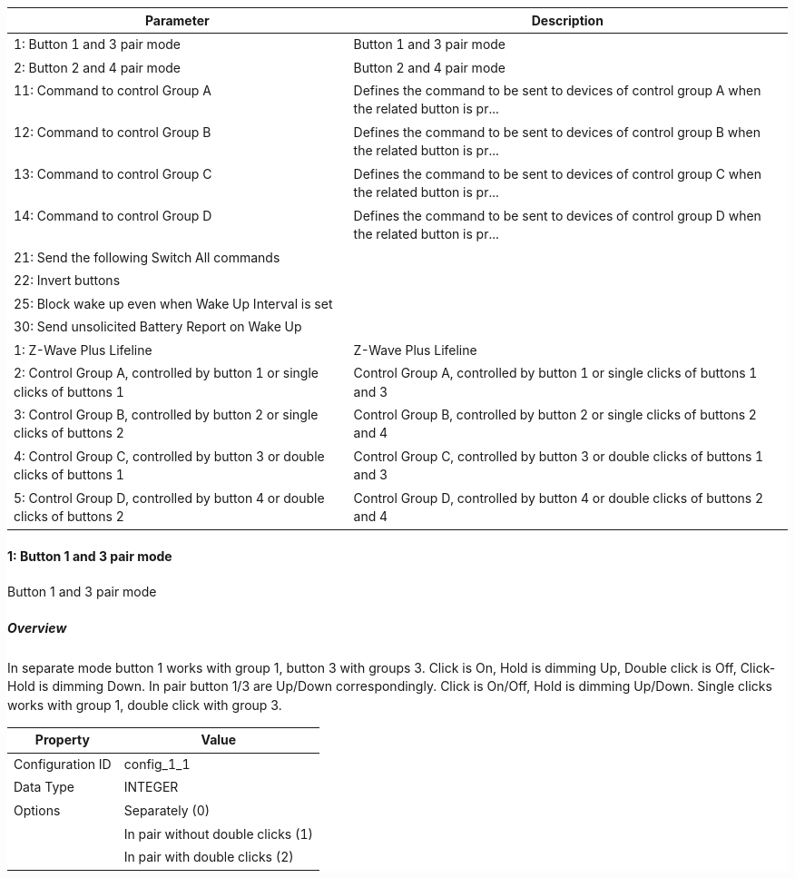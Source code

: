 | Parameter   | Description |
|-------------|-------------|
| 1: Button 1 and 3 pair mode | Button 1 and 3 pair mode |
| 2: Button 2 and 4 pair mode | Button 2 and 4 pair mode |
| 11: Command to control Group A | Defines the command to be sent to devices of control group A when the related button is pr... |
| 12: Command to control Group B | Defines the command to be sent to devices of control group B when the related button is pr... |
| 13: Command to control Group C | Defines the command to be sent to devices of control group C when the related button is pr... |
| 14: Command to control Group D | Defines the command to be sent to devices of control group D when the related button is pr... |
| 21: Send the following Switch All commands |  |
| 22: Invert buttons |  |
| 25: Block wake up even when Wake Up Interval is set |  |
| 30: Send unsolicited Battery Report on Wake Up |  |
| 1: Z-Wave Plus Lifeline | Z-Wave Plus Lifeline |
| 2: Control Group A, controlled by button 1 or single clicks of buttons 1 | Control Group A, controlled by button 1 or single clicks of buttons 1 and 3 |
| 3: Control Group B, controlled by button 2 or single clicks of buttons 2 | Control Group B, controlled by button 2 or single clicks of buttons 2 and 4 |
| 4: Control Group C, controlled by button 3 or double clicks of buttons 1 | Control Group C, controlled by button 3 or double clicks of buttons 1 and 3 |
| 5: Control Group D, controlled by button 4 or double clicks of buttons 2 | Control Group D, controlled by button 4 or double clicks of buttons 2 and 4 |


#### 1: Button 1 and 3 pair mode

Button 1 and 3 pair mode  


##### Overview 

In separate mode button 1 works with group 1, button 3 with groups 3. Click is On, Hold is dimming Up, Double click is Off, Click-Hold is dimming Down. In pair button 1/3 are Up/Down correspondingly. Click is On/Off, Hold is dimming Up/Down. Single clicks works with group 1, double click with group 3.


| Property         | Value    |
|------------------|----------|
| Configuration ID | config_1_1 |
| Data Type        | INTEGER || Default Value | 1 |
| Options | Separately (0) |
|  | In pair without double clicks (1) |
|  | In pair with double clicks (2) |


